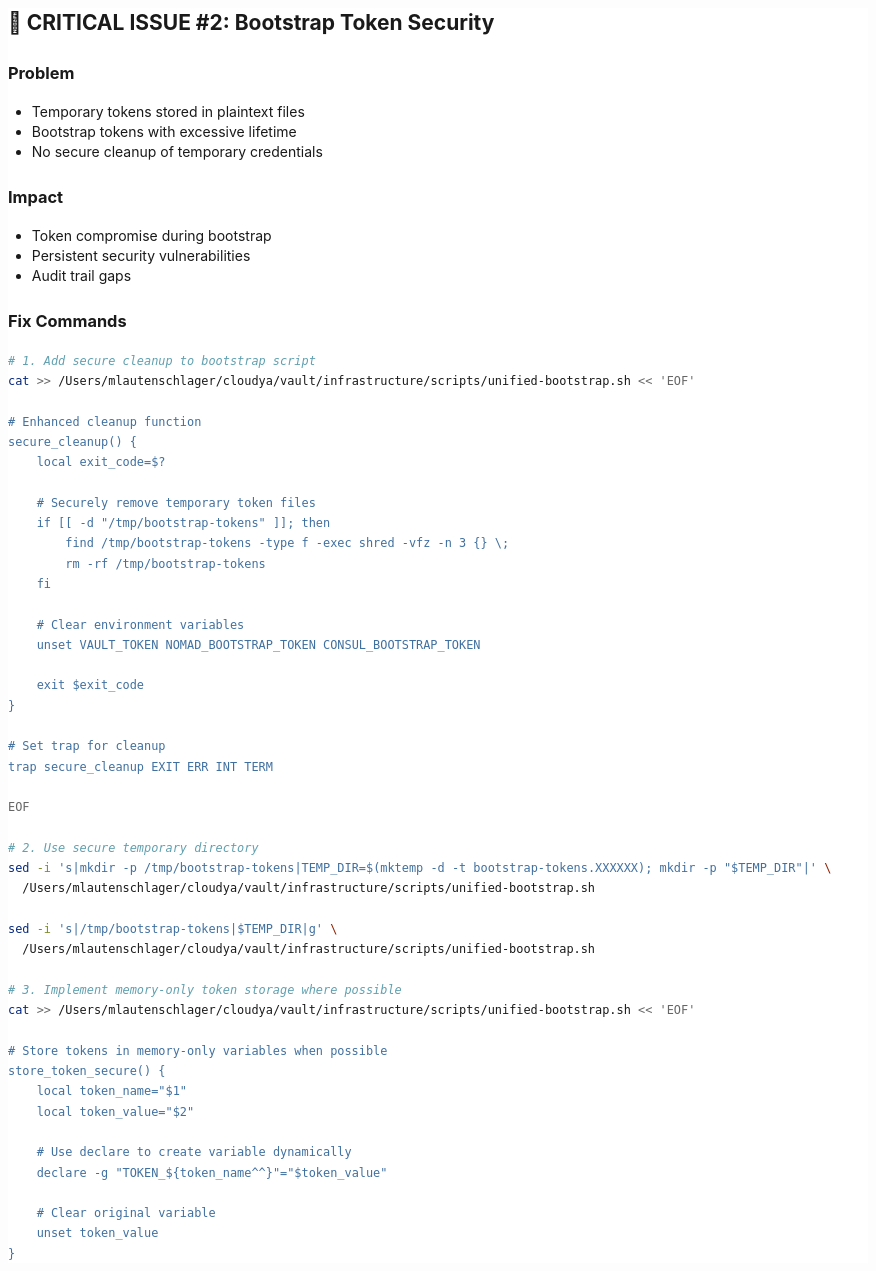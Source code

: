 
## 🔴 CRITICAL ISSUE #2: Bootstrap Token Security

### Problem
- Temporary tokens stored in plaintext files
- Bootstrap tokens with excessive lifetime
- No secure cleanup of temporary credentials

### Impact
- Token compromise during bootstrap
- Persistent security vulnerabilities
- Audit trail gaps

### Fix Commands

```bash
# 1. Add secure cleanup to bootstrap script
cat >> /Users/mlautenschlager/cloudya/vault/infrastructure/scripts/unified-bootstrap.sh << 'EOF'

# Enhanced cleanup function
secure_cleanup() {
    local exit_code=$?
    
    # Securely remove temporary token files
    if [[ -d "/tmp/bootstrap-tokens" ]]; then
        find /tmp/bootstrap-tokens -type f -exec shred -vfz -n 3 {} \;
        rm -rf /tmp/bootstrap-tokens
    fi
    
    # Clear environment variables
    unset VAULT_TOKEN NOMAD_BOOTSTRAP_TOKEN CONSUL_BOOTSTRAP_TOKEN
    
    exit $exit_code
}

# Set trap for cleanup
trap secure_cleanup EXIT ERR INT TERM

EOF

# 2. Use secure temporary directory
sed -i 's|mkdir -p /tmp/bootstrap-tokens|TEMP_DIR=$(mktemp -d -t bootstrap-tokens.XXXXXX); mkdir -p "$TEMP_DIR"|' \
  /Users/mlautenschlager/cloudya/vault/infrastructure/scripts/unified-bootstrap.sh

sed -i 's|/tmp/bootstrap-tokens|$TEMP_DIR|g' \
  /Users/mlautenschlager/cloudya/vault/infrastructure/scripts/unified-bootstrap.sh

# 3. Implement memory-only token storage where possible
cat >> /Users/mlautenschlager/cloudya/vault/infrastructure/scripts/unified-bootstrap.sh << 'EOF'

# Store tokens in memory-only variables when possible
store_token_secure() {
    local token_name="$1"
    local token_value="$2"
    
    # Use declare to create variable dynamically
    declare -g "TOKEN_${token_name^^}"="$token_value"
    
    # Clear original variable
    unset token_value
}

```